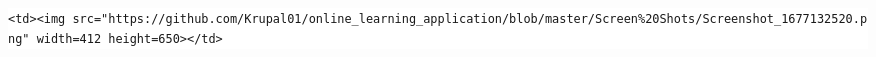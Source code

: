     <td><img src="https://github.com/Krupal01/online_learning_application/blob/master/Screen%20Shots/Screenshot_1677132520.png" width=412 height=650></td>